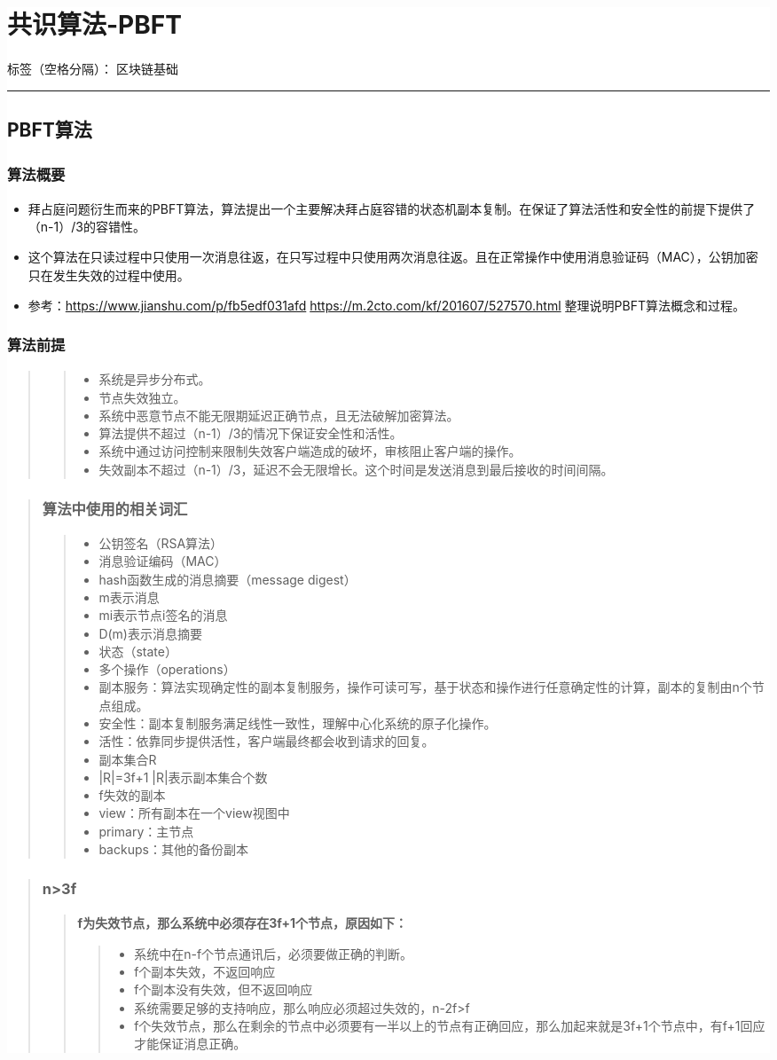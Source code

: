 ﻿# 共识算法-PBFT

标签（空格分隔）： 区块链基础

---
## PBFT算法


### 算法概要
* 拜占庭问题衍生而来的PBFT算法，算法提出一个主要解决拜占庭容错的状态机副本复制。在保证了算法活性和安全性的前提下提供了（n-1）/3的容错性。
* 这个算法在只读过程中只使用一次消息往返，在只写过程中只使用两次消息往返。且在正常操作中使用消息验证码（MAC），公钥加密只在发生失效的过程中使用。

* 参考：https://www.jianshu.com/p/fb5edf031afd 
https://m.2cto.com/kf/201607/527570.html
整理说明PBFT算法概念和过程。
### 算法前提
> > * 系统是异步分布式。
> > * 节点失效独立。
> > * 系统中恶意节点不能无限期延迟正确节点，且无法破解加密算法。
> > * 算法提供不超过（n-1）/3的情况下保证安全性和活性。
> > * 系统中通过访问控制来限制失效客户端造成的破坏，审核阻止客户端的操作。
> > * 失效副本不超过（n-1）/3，延迟不会无限增长。这个时间是发送消息到最后接收的时间间隔。
>

> ### 算法中使用的相关词汇
> > * 公钥签名（RSA算法）
> > * 消息验证编码（MAC）
> > * hash函数生成的消息摘要（message digest）
> > * m表示消息
> > * mi表示节点i签名的消息
> > * D(m)表示消息摘要
> > * 状态（state）
> > * 多个操作（operations）
> > * 副本服务：算法实现确定性的副本复制服务，操作可读可写，基于状态和操作进行任意确定性的计算，副本的复制由n个节点组成。
> > * 安全性：副本复制服务满足线性一致性，理解中心化系统的原子化操作。
> > * 活性：依靠同步提供活性，客户端最终都会收到请求的回复。
> > * 副本集合R
> > * |R|=3f+1 |R|表示副本集合个数
> > * f失效的副本
> > * view：所有副本在一个view视图中
> > * primary：主节点
> > * backups：其他的备份副本
>

> ### n>3f
> > **f为失效节点，那么系统中必须存在3f+1个节点，原因如下：**
> > > * 系统中在n-f个节点通讯后，必须要做正确的判断。
> > > * f个副本失效，不返回响应
> > > * f个副本没有失效，但不返回响应
> > > * 系统需要足够的支持响应，那么响应必须超过失效的，n-2f>f
> > > * f个失效节点，那么在剩余的节点中必须要有一半以上的节点有正确回应，那么加起来就是3f+1个节点中，有f+1回应才能保证消息正确。
> >
>
